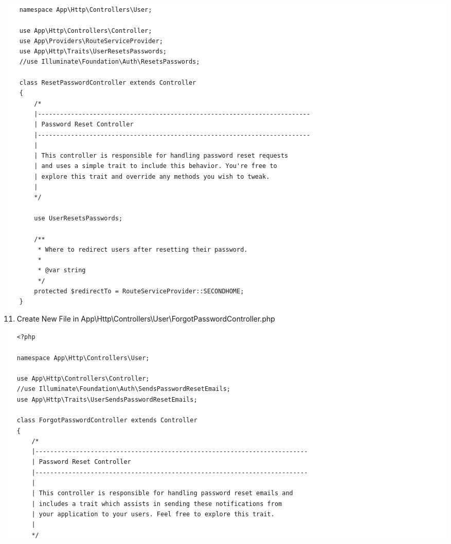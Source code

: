 		namespace App\Http\Controllers\User;

		use App\Http\Controllers\Controller;
		use App\Providers\RouteServiceProvider;
		use App\Http\Traits\UserResetsPasswords;
		//use Illuminate\Foundation\Auth\ResetsPasswords;

		class ResetPasswordController extends Controller
		{
		    /*
		    |--------------------------------------------------------------------------
		    | Password Reset Controller
		    |--------------------------------------------------------------------------
		    |
		    | This controller is responsible for handling password reset requests
		    | and uses a simple trait to include this behavior. You're free to
		    | explore this trait and override any methods you wish to tweak.
		    |
		    */

		    use UserResetsPasswords;

		    /**
		     * Where to redirect users after resetting their password.
		     *
		     * @var string
		     */
		    protected $redirectTo = RouteServiceProvider::SECONDHOME;
		}


11. Create New File in App\Http\Controllers\User\ForgotPasswordController.php


		<?php

		namespace App\Http\Controllers\User;

		use App\Http\Controllers\Controller;
		//use Illuminate\Foundation\Auth\SendsPasswordResetEmails;
		use App\Http\Traits\UserSendsPasswordResetEmails;

		class ForgotPasswordController extends Controller
		{
		    /*
		    |--------------------------------------------------------------------------
		    | Password Reset Controller
		    |--------------------------------------------------------------------------
		    |
		    | This controller is responsible for handling password reset emails and
		    | includes a trait which assists in sending these notifications from
		    | your application to your users. Feel free to explore this trait.
		    |
		    */
